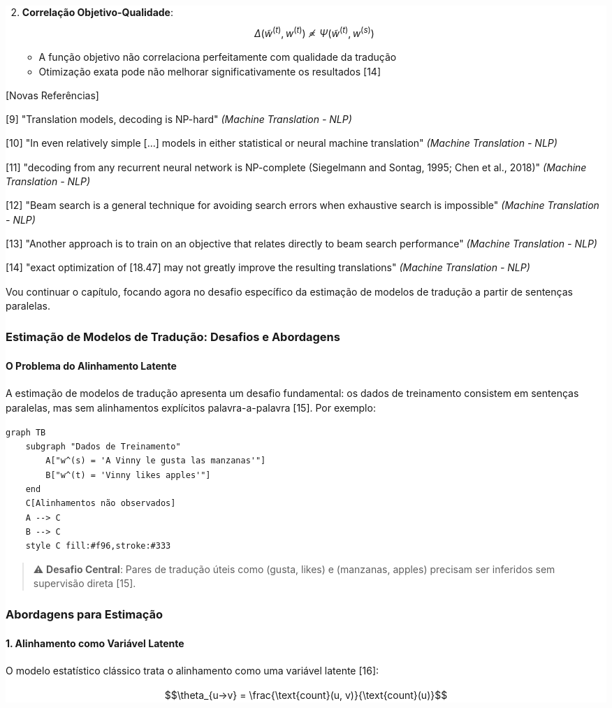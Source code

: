 2. **Correlação Objetivo-Qualidade**:
   $$\Delta(\tilde{w}^{(t)}, w^{(t)}) \not\propto \Psi(\tilde{w}^{(t)}, w^{(s)})$$
   
   - A função objetivo não correlaciona perfeitamente com qualidade da tradução
   - Otimização exata pode não melhorar significativamente os resultados [14]

[Novas Referências]

[9] "Translation models, decoding is NP-hard" *(Machine Translation - NLP)*

[10] "In even relatively simple [...] models in either statistical or neural machine translation" *(Machine Translation - NLP)*

[11] "decoding from any recurrent neural network is NP-complete (Siegelmann and Sontag, 1995; Chen et al., 2018)" *(Machine Translation - NLP)*

[12] "Beam search is a general technique for avoiding search errors when exhaustive search is impossible" *(Machine Translation - NLP)*

[13] "Another approach is to train on an objective that relates directly to beam search performance" *(Machine Translation - NLP)*

[14] "exact optimization of [18.47] may not greatly improve the resulting translations" *(Machine Translation - NLP)*

Vou continuar o capítulo, focando agora no desafio específico da estimação de modelos de tradução a partir de sentenças paralelas.

### Estimação de Modelos de Tradução: Desafios e Abordagens

#### O Problema do Alinhamento Latente

A estimação de modelos de tradução apresenta um desafio fundamental: os dados de treinamento consistem em sentenças paralelas, mas sem alinhamentos explícitos palavra-a-palavra [15]. Por exemplo:

```mermaid
graph TB
    subgraph "Dados de Treinamento"
        A["w^(s) = 'A Vinny le gusta las manzanas'"]
        B["w^(t) = 'Vinny likes apples'"]
    end
    C[Alinhamentos não observados]
    A --> C
    B --> C
    style C fill:#f96,stroke:#333
```

> ⚠️ **Desafio Central**: Pares de tradução úteis como (gusta, likes) e (manzanas, apples) precisam ser inferidos sem supervisão direta [15].

### Abordagens para Estimação

#### 1. Alinhamento como Variável Latente

O modelo estatístico clássico trata o alinhamento como uma variável latente [16]:

$$\theta_{u→v} = \frac{\text{count}(u, v)}{\text{count}(u)}$$

